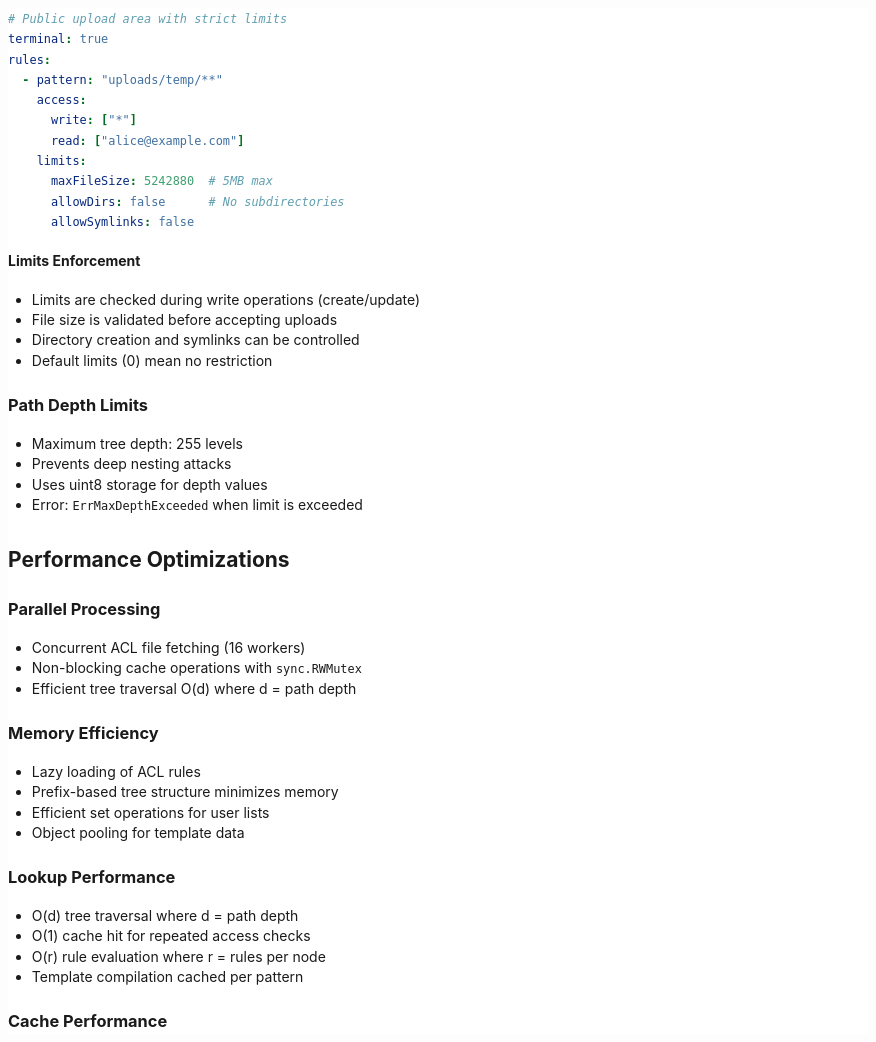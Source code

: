 ```yaml
# Public upload area with strict limits
terminal: true
rules:
  - pattern: "uploads/temp/**"
    access:
      write: ["*"]
      read: ["alice@example.com"]
    limits:
      maxFileSize: 5242880  # 5MB max
      allowDirs: false      # No subdirectories
      allowSymlinks: false
```

#### Limits Enforcement

- Limits are checked during write operations (create/update)
- File size is validated before accepting uploads
- Directory creation and symlinks can be controlled
- Default limits (0) mean no restriction

### Path Depth Limits

- Maximum tree depth: 255 levels
- Prevents deep nesting attacks
- Uses uint8 storage for depth values
- Error: `ErrMaxDepthExceeded` when limit is exceeded

## Performance Optimizations

### Parallel Processing

- Concurrent ACL file fetching (16 workers)
- Non-blocking cache operations with `sync.RWMutex`
- Efficient tree traversal O(d) where d = path depth

### Memory Efficiency

- Lazy loading of ACL rules
- Prefix-based tree structure minimizes memory
- Efficient set operations for user lists
- Object pooling for template data

### Lookup Performance

- O(d) tree traversal where d = path depth
- O(1) cache hit for repeated access checks
- O(r) rule evaluation where r = rules per node
- Template compilation cached per pattern

### Cache Performance

